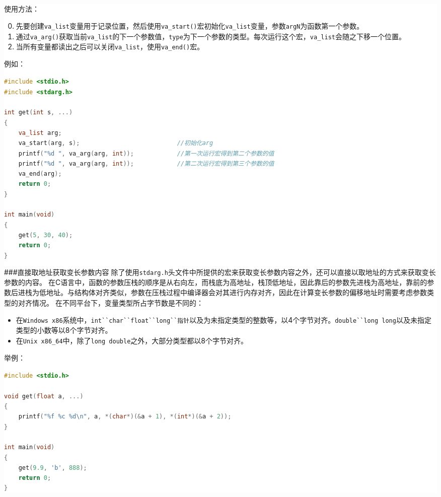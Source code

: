 使用方法：

0. 先要创建`va_list`变量用于记录位置，然后使用`va_start()`宏初始化`va_list`变量，参数`argN`为函数第一个参数。
0. 通过`va_arg()`获取当前`va_list`的下一个参数值，`type`为下一个参数的类型。每次运行这个宏，`va_list`会随之下移一个位置。
0. 当所有变量都读出之后可以关闭`va_list`，使用`va_end()`宏。

例如：

```c
#include <stdio.h>
#include <stdarg.h>

int get(int s, ...)
{
	va_list arg;
	va_start(arg, s);							//初始化arg
	printf("%d ", va_arg(arg, int));			//第一次运行宏得到第二个参数的值
	printf("%d ", va_arg(arg, int));			//第二次运行宏得到第三个参数的值
	va_end(arg);
	return 0;
}

int main(void)
{
	get(5, 30, 40);
	return 0;
}
```

###直接取地址获取变长参数内容
除了使用`stdarg.h`头文件中所提供的宏来获取变长参数内容之外，还可以直接以取地址的方式来获取变长参数的内容。
在C语言中，函数的参数压栈的顺序是从右向左，而栈底为高地址，栈顶低地址，因此靠后的参数先进栈为高地址，靠前的参数后进栈为低地址。与结构体对齐类似，参数在压栈过程中编译器会对其进行内存对齐，因此在计算变长参数的偏移地址时需要考虑参数类型的对齐情况。
在不同平台下，变量类型所占字节数是不同的：

- 在`Windows x86`系统中，`int``char``float``long``指针`以及为未指定类型的整数等，以4个字节对齐。`double``long long`以及未指定类型的小数等以8个字节对齐。
- 在`Unix x86_64`中，除了`long double`之外，大部分类型都以8个字节对齐。

举例：

```c
#include <stdio.h>

void get(float a, ...)
{
	printf("%f %c %d\n", a, *(char*)(&a + 1), *(int*)(&a + 2));
}

int main(void)
{
	get(9.9, 'b', 888);
	return 0;
}
```
